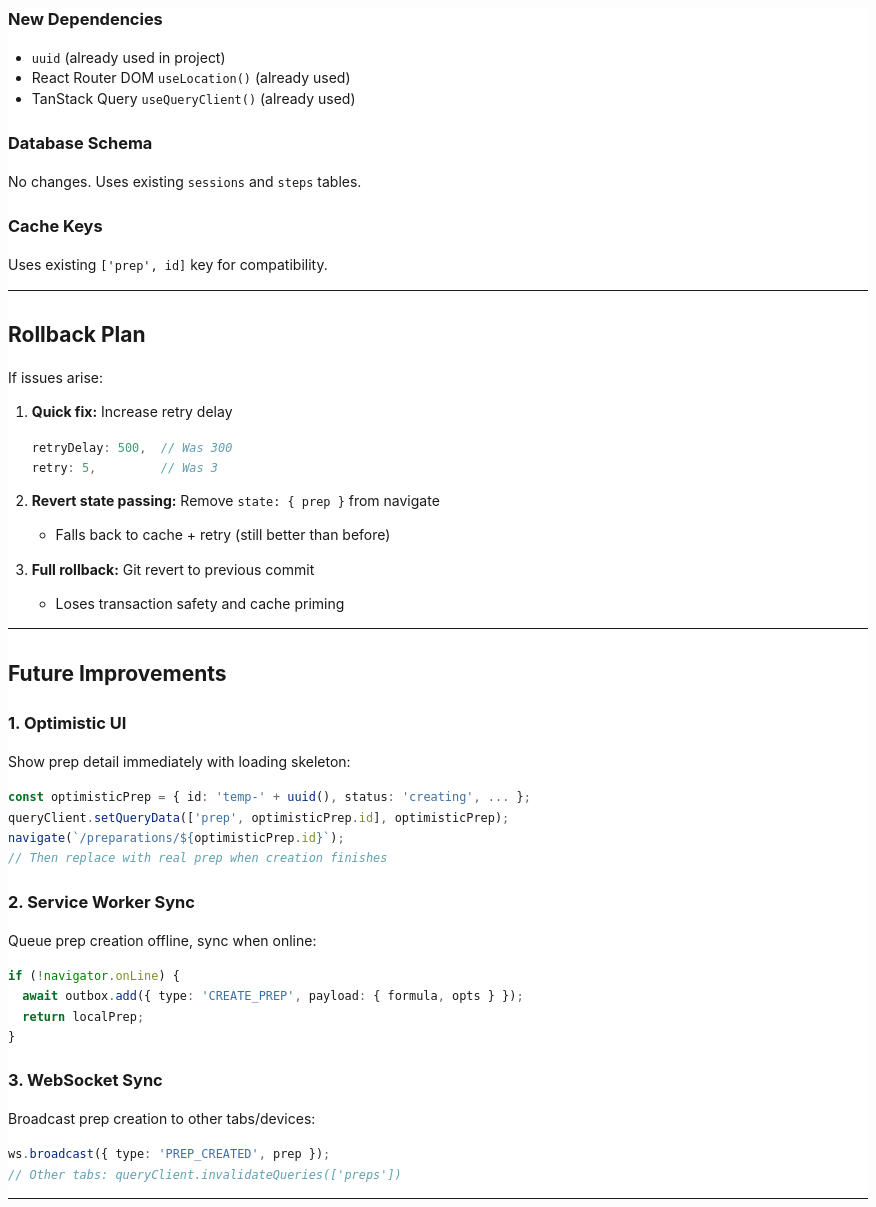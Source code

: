 ### New Dependencies
- `uuid` (already used in project)
- React Router DOM `useLocation()` (already used)
- TanStack Query `useQueryClient()` (already used)

### Database Schema
No changes. Uses existing `sessions` and `steps` tables.

### Cache Keys
Uses existing `['prep', id]` key for compatibility.

---

## Rollback Plan

If issues arise:

1. **Quick fix:** Increase retry delay
   ```typescript
   retryDelay: 500,  // Was 300
   retry: 5,         // Was 3
   ```

2. **Revert state passing:** Remove `state: { prep }` from navigate
   - Falls back to cache + retry (still better than before)

3. **Full rollback:** Git revert to previous commit
   - Loses transaction safety and cache priming

---

## Future Improvements

### 1. Optimistic UI
Show prep detail immediately with loading skeleton:
```typescript
const optimisticPrep = { id: 'temp-' + uuid(), status: 'creating', ... };
queryClient.setQueryData(['prep', optimisticPrep.id], optimisticPrep);
navigate(`/preparations/${optimisticPrep.id}`);
// Then replace with real prep when creation finishes
```

### 2. Service Worker Sync
Queue prep creation offline, sync when online:
```typescript
if (!navigator.onLine) {
  await outbox.add({ type: 'CREATE_PREP', payload: { formula, opts } });
  return localPrep;
}
```

### 3. WebSocket Sync
Broadcast prep creation to other tabs/devices:
```typescript
ws.broadcast({ type: 'PREP_CREATED', prep });
// Other tabs: queryClient.invalidateQueries(['preps'])
```

---
